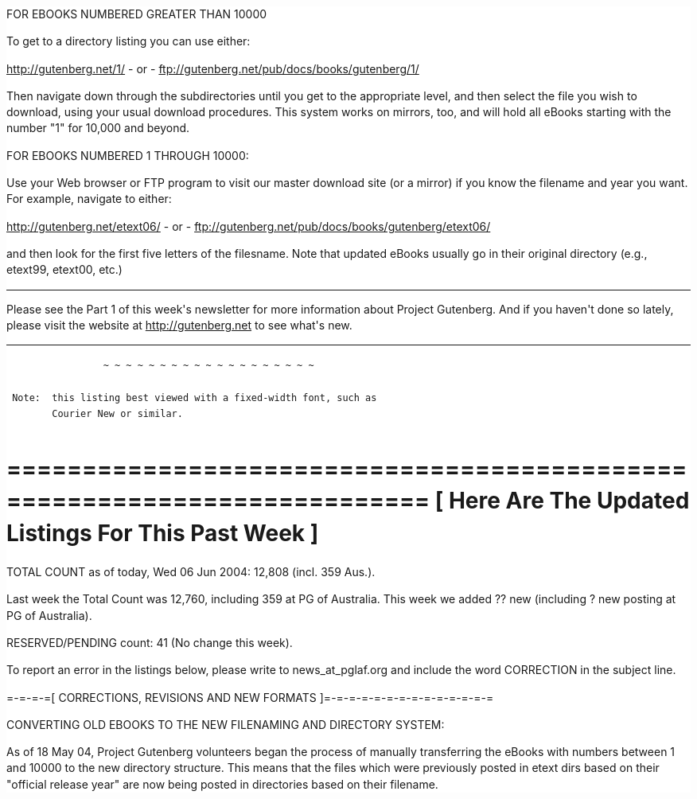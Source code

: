 FOR EBOOKS NUMBERED GREATER THAN 10000

To get to a directory listing you can use either:

  http://gutenberg.net/1/
    - or -
  ftp://gutenberg.net/pub/docs/books/gutenberg/1/

Then navigate down through the subdirectories until you get to the
appropriate level, and then select the file you wish to download,
using your usual download procedures.  This system works on mirrors,
too, and will hold all eBooks starting with the number "1" for
10,000 and beyond.


FOR EBOOKS NUMBERED 1 THROUGH 10000:

Use your Web browser or FTP program to visit our master download site
(or a mirror) if you know the filename and year you want.  For example,
navigate to either:

  http://gutenberg.net/etext06/
    - or -
  ftp://gutenberg.net/pub/docs/books/gutenberg/etext06/

and then look for the first five letters of the filesname.  Note that
updated eBooks usually go in their original directory (e.g., etext99,
etext00, etc.)

* * *

Please see the Part 1 of this week's newsletter for more information
about Project Gutenberg.  And if you haven't done so lately, please visit
the website at http://gutenberg.net to see what's new.

* * *

                     ~ ~ ~ ~ ~ ~ ~ ~ ~ ~ ~ ~ ~ ~ ~ ~ ~ ~ ~

     Note:  this listing best viewed with a fixed-width font, such as
            Courier New or similar.

=========================================================================
          [ Here Are The Updated Listings For This Past Week ]
=========================================================================

TOTAL COUNT as of today, Wed 06 Jun 2004:  12,808 (incl. 359 Aus.).

Last week the Total Count was 12,760, including 359 at PG of Australia.
This week we added ?? new (including ? new posting at PG of Australia).

RESERVED/PENDING count:   41 (No change this week).

To report an error in the listings below, please write to news_at_pglaf.org
and include the word CORRECTION in the subject line.

=-=-=-=[ CORRECTIONS, REVISIONS AND NEW FORMATS ]=-=-=-=-=-=-=-=-=-=-=-=-=-=

CONVERTING OLD EBOOKS TO THE NEW FILENAMING AND DIRECTORY SYSTEM:

As of 18 May 04, Project Gutenberg volunteers began the process of
manually transferring the eBooks with numbers between 1 and 10000 to the
new directory structure.  This means that the files which were
previously posted in etext dirs based on their "official release year"
are now being posted in directories based on their filename.
